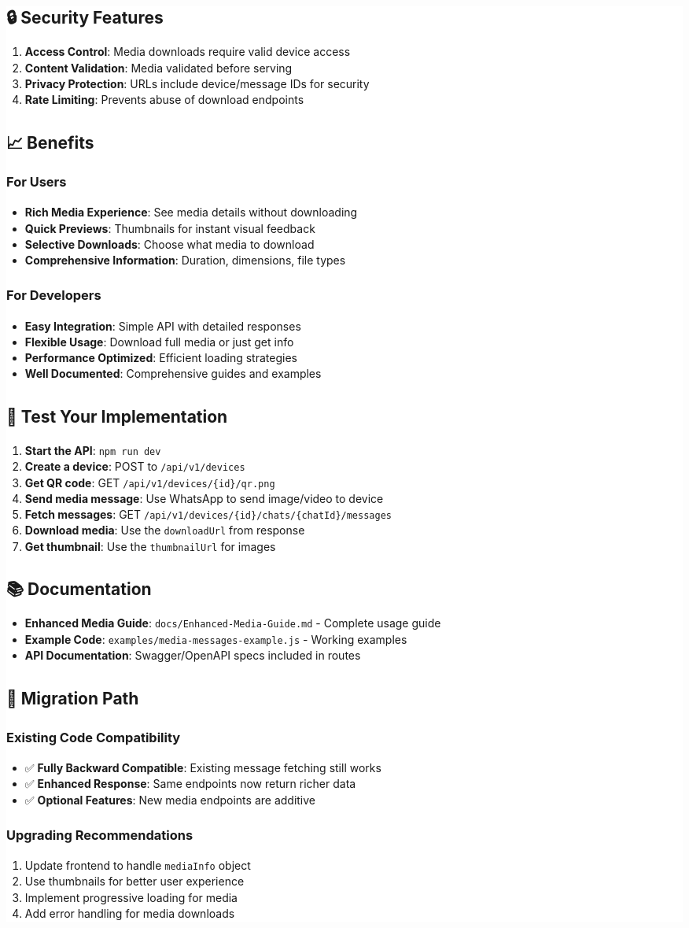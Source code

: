## 🔒 Security Features

1. **Access Control**: Media downloads require valid device access
2. **Content Validation**: Media validated before serving
3. **Privacy Protection**: URLs include device/message IDs for security
4. **Rate Limiting**: Prevents abuse of download endpoints

## 📈 Benefits

### For Users
- **Rich Media Experience**: See media details without downloading
- **Quick Previews**: Thumbnails for instant visual feedback
- **Selective Downloads**: Choose what media to download
- **Comprehensive Information**: Duration, dimensions, file types

### For Developers
- **Easy Integration**: Simple API with detailed responses
- **Flexible Usage**: Download full media or just get info
- **Performance Optimized**: Efficient loading strategies
- **Well Documented**: Comprehensive guides and examples

## 🎯 Test Your Implementation

1. **Start the API**: `npm run dev`
2. **Create a device**: POST to `/api/v1/devices`
3. **Get QR code**: GET `/api/v1/devices/{id}/qr.png`
4. **Send media message**: Use WhatsApp to send image/video to device
5. **Fetch messages**: GET `/api/v1/devices/{id}/chats/{chatId}/messages`
6. **Download media**: Use the `downloadUrl` from response
7. **Get thumbnail**: Use the `thumbnailUrl` for images

## 📚 Documentation

- **Enhanced Media Guide**: `docs/Enhanced-Media-Guide.md` - Complete usage guide
- **Example Code**: `examples/media-messages-example.js` - Working examples
- **API Documentation**: Swagger/OpenAPI specs included in routes

## 🔄 Migration Path

### Existing Code Compatibility
- ✅ **Fully Backward Compatible**: Existing message fetching still works
- ✅ **Enhanced Response**: Same endpoints now return richer data
- ✅ **Optional Features**: New media endpoints are additive

### Upgrading Recommendations
1. Update frontend to handle `mediaInfo` object
2. Use thumbnails for better user experience
3. Implement progressive loading for media
4. Add error handling for media downloads
